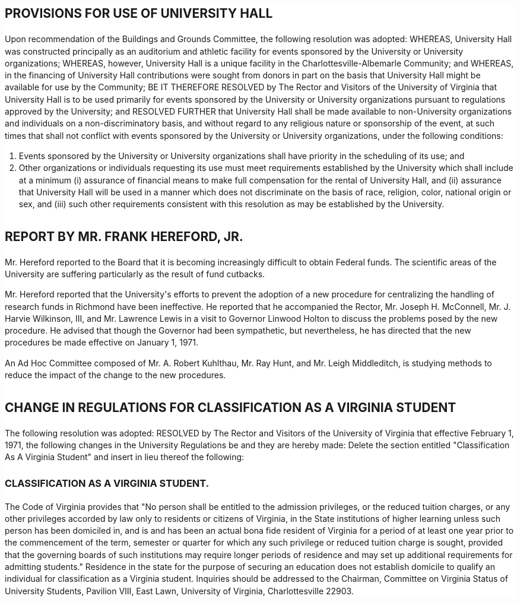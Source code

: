 ## PROVISIONS FOR USE OF UNIVERSITY HALL

Upon recommendation of the Buildings and Grounds Committee, the following resolution was adopted: WHEREAS, University Hall was constructed principally as an auditorium and athletic facility for events sponsored by the University or University organizations; WHEREAS, however, University Hall is a unique facility in the Charlottesville-Albemarle Community; and WHEREAS, in the financing of University Hall contributions were sought from donors in part on the basis that University Hall might be available for use by the Community; BE IT THEREFORE RESOLVED by The Rector and Visitors of the University of Virginia that University Hall is to be used primarily for events sponsored by the University or University organizations pursuant to regulations approved by the University; and RESOLVED FURTHER that University Hall shall be made available to non-University organizations and individuals on a non-discriminatory basis, and without regard to any religious nature or sponsorship of the event, at such times that shall not conflict with events sponsored by the University or University organizations, under the following conditions:

1. Events sponsored by the University or University organizations shall have priority in the scheduling of its use; and
2. Other organizations or individuals requesting its use must meet requirements established by the University which shall include at a minimum (i) assurance of financial means to make full compensation for the rental of University Hall, and (ii) assurance that University Hall will be used in a manner which does not discriminate on the basis of race, religion, color, national origin or sex, and (iii) such other requirements consistent with this resolution as may be established by the University.

## REPORT BY MR. FRANK HEREFORD, JR.

Mr. Hereford reported to the Board that it is becoming increasingly difficult to obtain Federal funds. The scientific areas of the University are suffering particularly as the result of fund cutbacks.

Mr. Hereford reported that the University's efforts to prevent the adoption of a new procedure for centralizing the handling of research funds in Richmond have been ineffective. He reported that he accompanied the Rector, Mr. Joseph H. McConnell, Mr. J. Harvie Wilkinson, III, and Mr. Lawrence Lewis in a visit to Governor Linwood Holton to discuss the problems posed by the new procedure. He advised that though the Governor had been sympathetic, but nevertheless, he has directed that the new procedures be made effective on January 1, 1971.

An Ad Hoc Committee composed of Mr. A. Robert Kuhlthau, Mr. Ray Hunt, and Mr. Leigh Middleditch, is studying methods to reduce the impact of the change to the new procedures.

## CHANGE IN REGULATIONS FOR CLASSIFICATION AS A VIRGINIA STUDENT

The following resolution was adopted: RESOLVED by The Rector and Visitors of the University of Virginia that effective February 1, 1971, the following changes in the University Regulations be and they are hereby made: Delete the section entitled "Classification As A Virginia Student" and insert in lieu thereof the following:

### CLASSIFICATION AS A VIRGINIA STUDENT.

The Code of Virginia provides that "No person shall be entitled to the admission privileges, or the reduced tuition charges, or any other privileges accorded by law only to residents or citizens of Virginia, in the State institutions of higher learning unless such person has been domiciled in, and is and has been an actual bona fide resident of Virginia for a period of at least one year prior to the commencement of the term, semester or quarter for which any such privilege or reduced tuition charge is sought, provided that the governing boards of such institutions may require longer periods of residence and may set up additional requirements for admitting students." Residence in the state for the purpose of securing an education does not establish domicile to qualify an individual for classification as a Virginia student. Inquiries should be addressed to the Chairman, Committee on Virginia Status of University Students, Pavilion VIII, East Lawn, University of Virginia, Charlottesville 22903.
